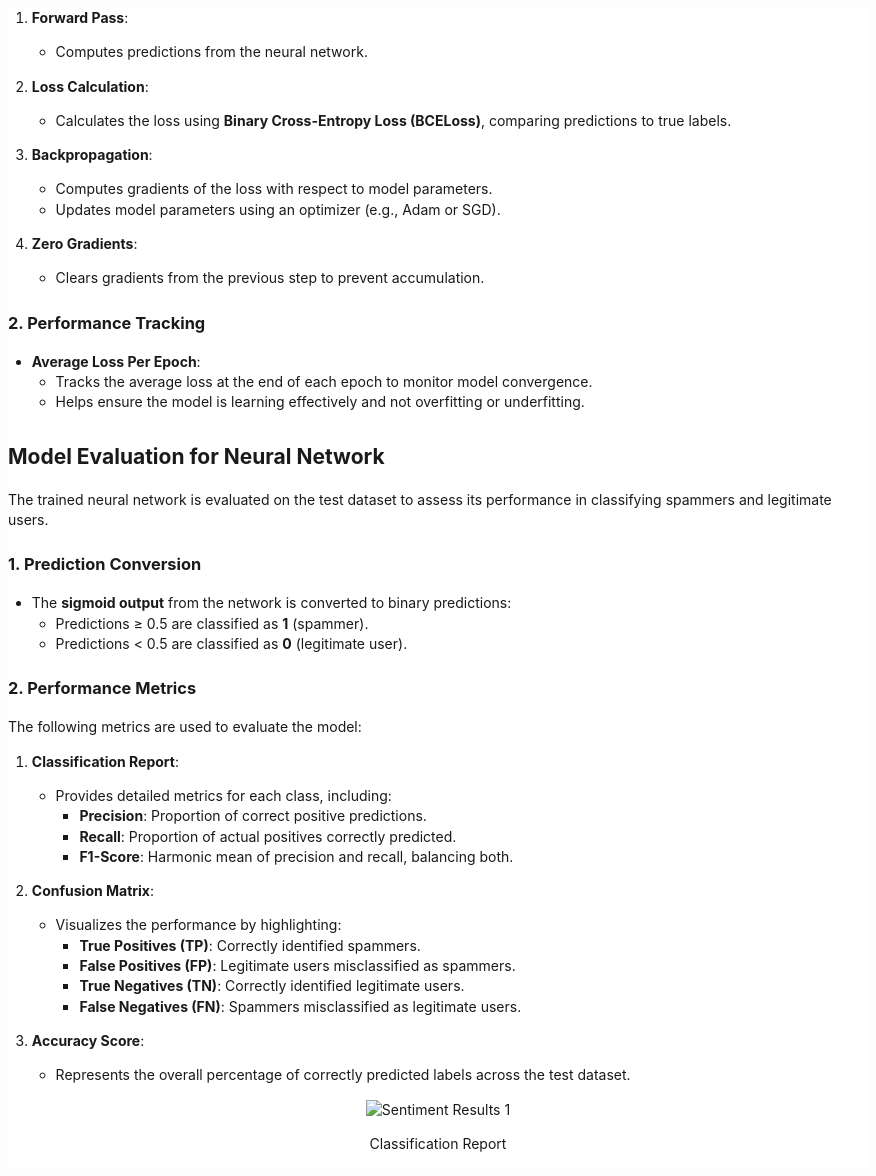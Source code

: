 1. **Forward Pass**:  
   - Computes predictions from the neural network.  

2. **Loss Calculation**:  
   - Calculates the loss using **Binary Cross-Entropy Loss (BCELoss)**, comparing predictions to true labels.  

3. **Backpropagation**:  
   - Computes gradients of the loss with respect to model parameters.  
   - Updates model parameters using an optimizer (e.g., Adam or SGD).

4. **Zero Gradients**:  
   - Clears gradients from the previous step to prevent accumulation.

### 2. Performance Tracking
- **Average Loss Per Epoch**:  
  - Tracks the average loss at the end of each epoch to monitor model convergence.  
  - Helps ensure the model is learning effectively and not overfitting or underfitting.

## Model Evaluation for Neural Network

The trained neural network is evaluated on the test dataset to assess its performance in classifying spammers and legitimate users.

### 1. Prediction Conversion
- The **sigmoid output** from the network is converted to binary predictions:
  - Predictions ≥ 0.5 are classified as **1** (spammer).  
  - Predictions < 0.5 are classified as **0** (legitimate user).

### 2. Performance Metrics
The following metrics are used to evaluate the model:

1. **Classification Report**:
   - Provides detailed metrics for each class, including:
     - **Precision**: Proportion of correct positive predictions.
     - **Recall**: Proportion of actual positives correctly predicted.
     - **F1-Score**: Harmonic mean of precision and recall, balancing both.

2. **Confusion Matrix**:
   - Visualizes the performance by highlighting:
     - **True Positives (TP)**: Correctly identified spammers.
     - **False Positives (FP)**: Legitimate users misclassified as spammers.
     - **True Negatives (TN)**: Correctly identified legitimate users.
     - **False Negatives (FN)**: Spammers misclassified as legitimate users.

3. **Accuracy Score**:
   - Represents the overall percentage of correctly predicted labels across the test dataset.



<div style="display: flex; justify-content: space-between;">
    <div style="flex: 1; text-align: center;">
        <img src="../images/class_report_neural.png" alt="Sentiment Results 1" width="30%">
        <p>Classification Report</p>
    </div>
</div>
